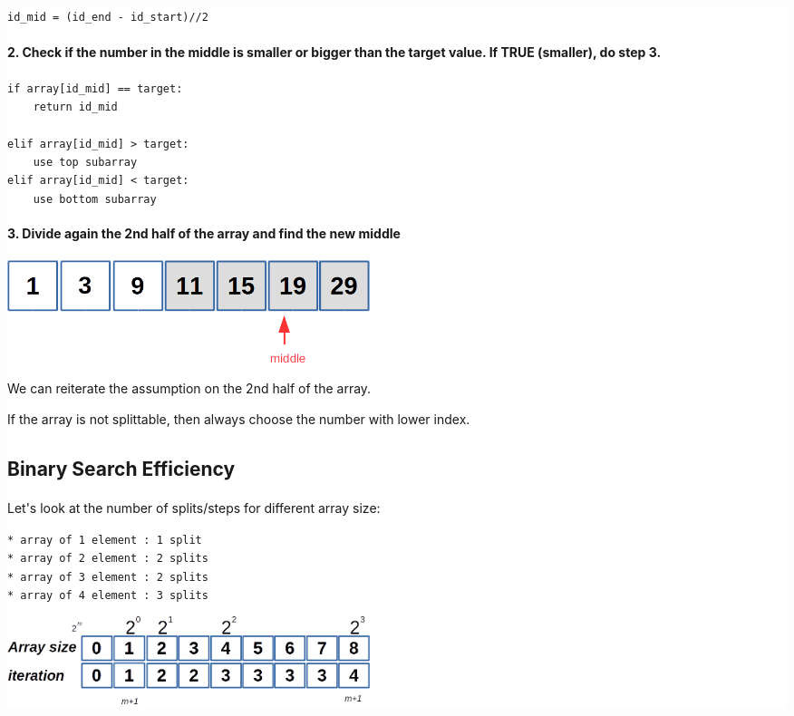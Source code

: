 ```
id_mid = (id_end - id_start)//2
```

#### 2. Check if the number in the middle is smaller or bigger than the target value. If **TRUE** (smaller), do step 3.

```
if array[id_mid] == target:
    return id_mid

elif array[id_mid] > target:
    use top subarray
elif array[id_mid] < target:
    use bottom subarray

```

#### 3. Divide again the 2nd half of the array and find the new middle

<img src="/images/20161213/img_03.png" width="400rem" alt="">


We can reiterate the assumption on the 2nd half of the array.

If the array is not splittable, then always choose the number with lower index.


## Binary Search Efficiency

Let's look at the number of splits/steps for different array size:

    * array of 1 element : 1 split
    * array of 2 element : 2 splits
    * array of 3 element : 2 splits
    * array of 4 element : 3 splits


<img src="/images/20161213/img_04.png" width="400rem" alt="">
